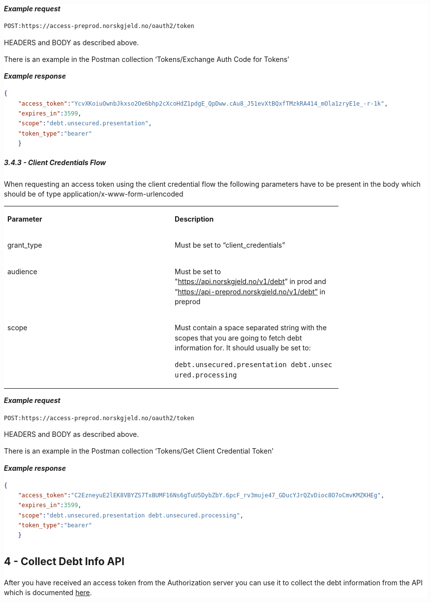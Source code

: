 _**Example request**_

```
POST:https://access-preprod.norskgjeld.no/oauth2/token
```

HEADERS and BODY as described above.

There is an example in the Postman collection ‘Tokens/Exchange Auth Code for Tokens’

_**Example response**_

```json
{
    "access_token":"YcvXKoiuOwnbJkxso2Oe6bhp2cXcoHdZ1pdgE_QpDww.cAu8_J51evXtBQxfTMzkRA414_mOla1zryE1e_-r-1k",
    "expires_in":3599,
    "scope":"debt.unsecured.presentation",
    "token_type":"bearer"
    }
```

##### 3.4.3 - Client Credentials Flow

When requesting an access token using the client credential flow the following parameters have to be
present in the body which should be of type application/x-www-form-urlencoded

<table data-table-width="760" data-layout="default" data-local-id="e3b0d4ad-923a-4206-bfe9-597394e5d2a3" class="confluenceTable"><colgroup><col style="width: 340.0px;"><col style="width: 340.0px;"></colgroup><tbody><tr><td class="confluenceTd"><p><strong>Parameter</strong></p></td><td class="confluenceTd"><p><strong>Description</strong></p></td></tr><tr><td class="confluenceTd"><p>grant_type</p></td><td class="confluenceTd"><p>Must be set to “client_credentials”</p></td></tr><tr><td class="confluenceTd"><p>audience</p></td><td class="confluenceTd"><p>Must be set to "<a class="external-link" href="https://api.norskgjeld.no/v1/debt" rel="nofollow">https://api.norskgjeld.no/v1/debt</a>” in prod and “<a href="#" rel="nofollow">https://api-preprod.norskgjeld.no/v1/debt”</a> in preprod</p></td></tr><tr><td class="confluenceTd"><p>scope</p></td><td class="confluenceTd"><p>Must contain a space separated string with the scopes that you are going to fetch debt information for. It should usually be set to:&nbsp;</p><div class="code panel pdl" style="border-width: 1px;"><div class="codeContent panelContent pdl"><pre class="syntaxhighlighter-pre" data-syntaxhighlighter-params="brush: java; gutter: false; theme: Confluence" data-theme="Confluence">debt.unsecured.presentation debt.unsecured.processing</pre></div></div></td></tr></tbody></table>

_**Example request**_

```
POST:https://access-preprod.norskgjeld.no/oauth2/token
```

HEADERS and BODY as described above.

There is an example in the Postman collection ‘Tokens/Get Client Credential Token’

_**Example response**_

```json
{
    "access_token":"C2EzneyuE2lEK8VBYZS7TxBUMF16Ns6gTuU5DybZbY.6pcF_rv3muje47_GDucYJrQZvDioc8O7oCmvKMZKHEg",
    "expires_in":3599,
    "scope":"debt.unsecured.presentation debt.unsecured.processing",
    "token_type":"bearer"
    }
```

## 4 - Collect Debt Info API

After you have received an access token from the Authorization server you can use it to collect the
debt information from the API which is
documented [here](https://norskgjeld.github.io/dokumentasjon-test/consent/openapi-redoc.html#tag/Debt-Api).
